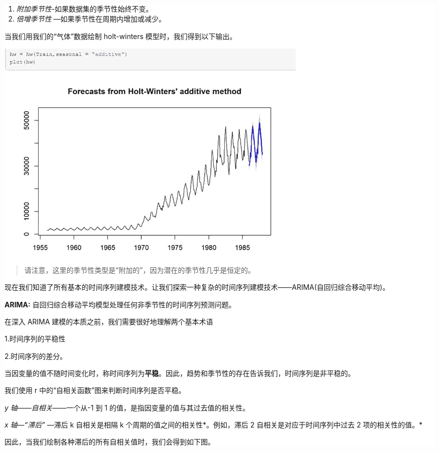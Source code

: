1.  *附加季节性*-如果数据集的季节性始终不变。
2.  *倍增季节性* —如果季节性在周期内增加或减少。

当我们用我们的“气体”数据绘制 holt-winters 模型时，我们得到以下输出。

![](img/960429a06c25a69b3e39767fff1daea1.png)

> 请注意，这里的季节性类型是“附加的”，因为潜在的季节性几乎是恒定的。

现在我们知道了所有基本的时间序列建模技术。让我们探索一种复杂的时间序列建模技术——ARIMA(自回归综合移动平均)。

**ARIMA:** 自回归综合移动平均模型处理任何非季节性的时间序列预测问题。

在深入 ARIMA 建模的本质之前，我们需要很好地理解两个基本术语

1.时间序列的平稳性

2.时间序列的差分。

当因变量的值不随时间变化时，称时间序列为**平稳**。因此，趋势和季节性的存在告诉我们，时间序列是非平稳的。

我们使用 r 中的“自相关函数”图来判断时间序列是否平稳。

*y 轴——自相关*——一个从-1 到 1 的值，是指因变量的值与其过去值的相关性。

*x 轴—“滞后”* —滞后 k 自相关是相隔 k 个周期的值之间的相关性*。例如，滞后 2 自相关是对应于时间序列中过去 2 项的相关性的值。*

因此，当我们绘制各种滞后的所有自相关值时，我们会得到如下图。
